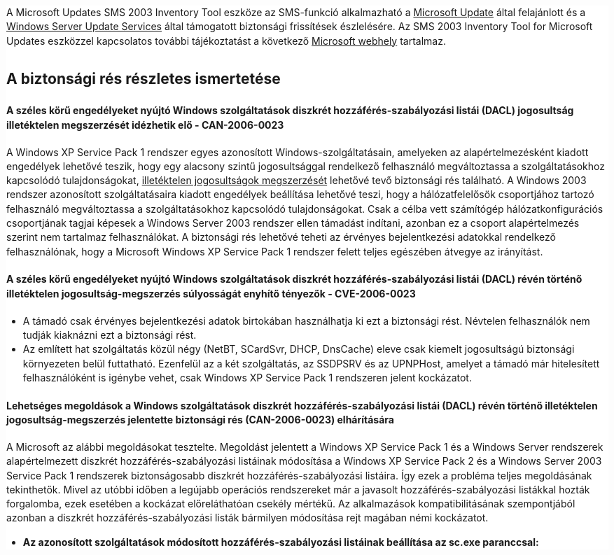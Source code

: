 A Microsoft Updates SMS 2003 Inventory Tool eszköze az SMS-funkció alkalmazható a [Microsoft Update](http://update.microsoft.com/microsoftupdate) által felajánlott és a [Windows Server Update Services](http://go.microsoft.com/fwlink/?linkid=50120) által támogatott biztonsági frissítések észlelésére. Az SMS 2003 Inventory Tool for Microsoft Updates eszközzel kapcsolatos további tájékoztatást a következő [Microsoft webhely](http://go.microsoft.com/fwlink/?linkid=50757) tartalmaz.
  
A biztonsági rés részletes ismertetése  
--------------------------------------
  
#### A széles körű engedélyeket nyújtó Windows szolgáltatások diszkrét hozzáférés-szabályozási listái (DACL) jogosultság illetéktelen megszerzését idézhetik elő - CAN-2006-0023
  
A Windows XP Service Pack 1 rendszer egyes azonosított Windows-szolgáltatásain, amelyeken az alapértelmezésként kiadott engedélyek lehetővé teszik, hogy egy alacsony szintű jogosultsággal rendelkező felhasználó megváltoztassa a szolgáltatásokhoz kapcsolódó tulajdonságokat, [illetéktelen jogosultságok megszerzését](http://go.microsoft.com/fwlink/?linkid=21142) lehetővé tevő biztonsági rés található. A Windows 2003 rendszer azonosított szolgáltatásaira kiadott engedélyek beállítása lehetővé teszi, hogy a hálózatfelelősök csoportjához tartozó felhasználó megváltoztassa a szolgáltatásokhoz kapcsolódó tulajdonságokat. Csak a célba vett számítógép hálózatkonfigurációs csoportjának tagjai képesek a Windows Server 2003 rendszer ellen támadást indítani, azonban ez a csoport alapértelmezés szerint nem tartalmaz felhasználókat. A biztonsági rés lehetővé teheti az érvényes bejelentkezési adatokkal rendelkező felhasználónak, hogy a Microsoft Windows XP Service Pack 1 rendszer felett teljes egészében átvegye az irányítást.
  
#### A széles körű engedélyeket nyújtó Windows szolgáltatások diszkrét hozzáférés-szabályozási listái (DACL) révén történő illetéktelen jogosultság-megszerzés súlyosságát enyhítő tényezők - CVE-2006-0023
  
-   A támadó csak érvényes bejelentkezési adatok birtokában használhatja ki ezt a biztonsági rést. Névtelen felhasználók nem tudják kiaknázni ezt a biztonsági rést.  
-   Az említett hat szolgáltatás közül négy (NetBT, SCardSvr, DHCP, DnsCache) eleve csak kiemelt jogosultságú biztonsági környezeten belül futtatható. Ezenfelül az a két szolgáltatás, az SSDPSRV és az UPNPHost, amelyet a támadó már hitelesített felhasználóként is igénybe vehet, csak Windows XP Service Pack 1 rendszeren jelent kockázatot.
  
#### Lehetséges megoldások a Windows szolgáltatások diszkrét hozzáférés-szabályozási listái (DACL) révén történő illetéktelen jogosultság-megszerzés jelentette biztonsági rés (CAN-2006-0023) elhárítására
  
A Microsoft az alábbi megoldásokat tesztelte. Megoldást jelentett a Windows XP Service Pack 1 és a Windows Server rendszerek alapértelmezett diszkrét hozzáférés-szabályozási listáinak módosítása a Windows XP Service Pack 2 és a Windows Server 2003 Service Pack 1 rendszerek biztonságosabb diszkrét hozzáférés-szabályozási listáira. Így ezek a probléma teljes megoldásának tekinthetők. Mivel az utóbbi időben a legújabb operációs rendszereket már a javasolt hozzáférés-szabályozási listákkal hozták forgalomba, ezek esetében a kockázat előreláthatóan csekély mértékű. Az alkalmazások kompatibilitásának szempontjából azonban a diszkrét hozzáférés-szabályozási listák bármilyen módosítása rejt magában némi kockázatot.
  
-   **Az azonosított szolgáltatások módosított hozzáférés-szabályozási listáinak beállítása az sc.exe paranccsal:**
  